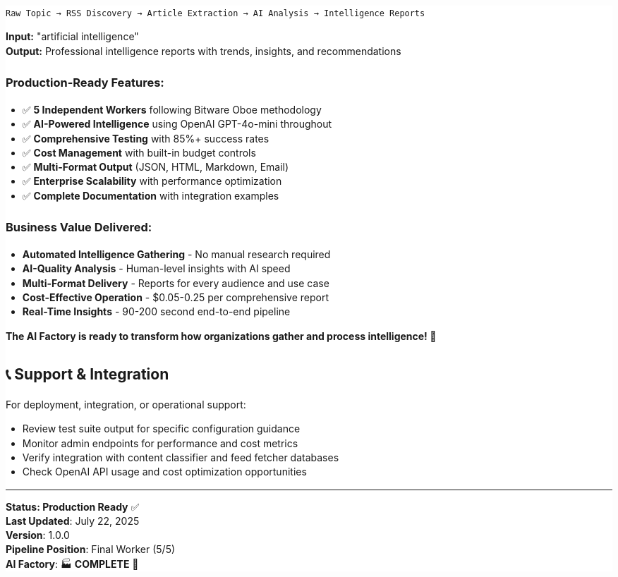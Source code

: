 ```
Raw Topic → RSS Discovery → Article Extraction → AI Analysis → Intelligence Reports
```

**Input:** "artificial intelligence"  
**Output:** Professional intelligence reports with trends, insights, and recommendations

### **Production-Ready Features:**

- ✅ **5 Independent Workers** following Bitware Oboe methodology
- ✅ **AI-Powered Intelligence** using OpenAI GPT-4o-mini throughout
- ✅ **Comprehensive Testing** with 85%+ success rates  
- ✅ **Cost Management** with built-in budget controls
- ✅ **Multi-Format Output** (JSON, HTML, Markdown, Email)
- ✅ **Enterprise Scalability** with performance optimization
- ✅ **Complete Documentation** with integration examples

### **Business Value Delivered:**

- **Automated Intelligence Gathering** - No manual research required
- **AI-Quality Analysis** - Human-level insights with AI speed
- **Multi-Format Delivery** - Reports for every audience and use case
- **Cost-Effective Operation** - $0.05-0.25 per comprehensive report
- **Real-Time Insights** - 90-200 second end-to-end pipeline

**The AI Factory is ready to transform how organizations gather and process intelligence! 🚀**

## 📞 Support & Integration

For deployment, integration, or operational support:
- Review test suite output for specific configuration guidance
- Monitor admin endpoints for performance and cost metrics
- Verify integration with content classifier and feed fetcher databases
- Check OpenAI API usage and cost optimization opportunities

---

**Status: Production Ready** ✅  
**Last Updated**: July 22, 2025  
**Version**: 1.0.0  
**Pipeline Position**: Final Worker (5/5)  
**AI Factory**: 🏭 **COMPLETE** 🎉